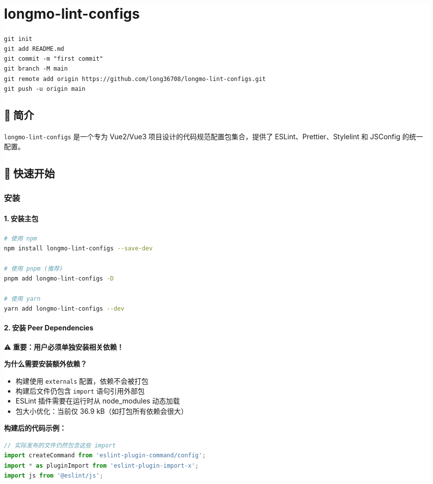 # longmo-lint-configs

```text
git init
git add README.md
git commit -m "first commit"
git branch -M main
git remote add origin https://github.com/long36708/longmo-lint-configs.git
git push -u origin main
```

## 📖 简介

`longmo-lint-configs` 是一个专为 Vue2/Vue3 项目设计的代码规范配置包集合，提供了 ESLint、Prettier、Stylelint 和 JSConfig 的统一配置。

## 🚀 快速开始

### 安装

#### 1. 安装主包

```bash
# 使用 npm
npm install longmo-lint-configs --save-dev

# 使用 pnpm (推荐)
pnpm add longmo-lint-configs -D

# 使用 yarn
yarn add longmo-lint-configs --dev
```

#### 2. 安装 Peer Dependencies

⚠️ **重要：用户必须单独安装相关依赖！**

**为什么需要安装额外依赖？**

- 构建使用 `externals` 配置，依赖不会被打包
- 构建后文件仍包含 `import` 语句引用外部包
- ESLint 插件需要在运行时从 node_modules 动态加载
- 包大小优化：当前仅 36.9 kB（如打包所有依赖会很大）

**构建后的代码示例：**

```javascript
// 实际发布的文件仍然包含这些 import
import createCommand from 'eslint-plugin-command/config';
import * as pluginImport from 'eslint-plugin-import-x';
import js from '@eslint/js';
```
